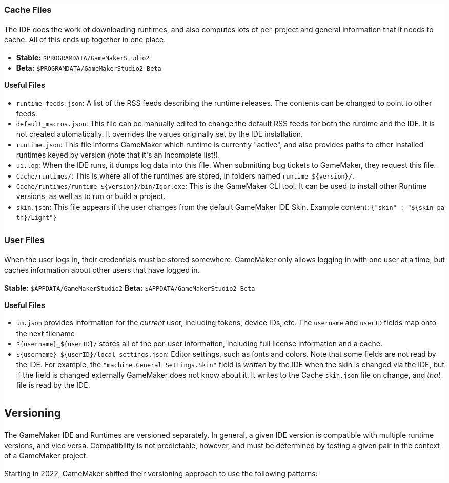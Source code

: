 ### Cache Files

The IDE does the work of downloading runtimes, and also computes lots of per-project and general information that it needs to cache. All of this ends up together in one place.

- **Stable:** `$PROGRAMDATA/GameMakerStudio2`
- **Beta:** `$PROGRAMDATA/GameMakerStudio2-Beta`

**Useful Files**

- `runtime_feeds.json`: A list of the RSS feeds describing the runtime releases. The contents can be changed to point to other feeds.
- `default_macros.json`: This file can be manually edited to change the default RSS feeds for both the runtime and the IDE. It is not created automatically. It overrides the values originally set by the IDE installation.
- `runtime.json`: This file informs GameMaker which runtime is currently "active", and also provides paths to other installed runtimes keyed by version (note that it's an incomplete list!).
- `ui.log`: When the IDE runs, it dumps log data into this file. When submitting bug tickets to GameMaker, they request this file.
- `Cache/runtimes/`: This is where all of the runtimes are stored, in folders named `runtime-${version}/`.
- `Cache/runtimes/runtime-${version}/bin/Igor.exe`: This is the GameMaker CLI tool. It can be used to install other Runtime versions, as well as to run or build a project.
- `skin.json`: This file appears if the user changes from the default GameMaker IDE Skin. Example content: `{"skin" : "${skin_path}/Light"}`

### User Files

When the user logs in, their credentials must be stored somewhere. GameMaker only allows logging in with one user at a time, but caches information about other users that have logged in.

**Stable:** `$APPDATA/GameMakerStudio2`
**Beta:** `$APPDATA/GameMakerStudio2-Beta`

**Useful Files**

- `um.json` provides information for the _current_ user, including tokens, device IDs, etc. The `username` and `userID` fields map onto the next filename
- `${username}_${userID}/` stores all of the per-user information, including full license information and a cache.
- `${username}_${userID}/local_settings.json`: Editor settings, such as fonts and colors. Note that some fields are not read by the IDE. For example, the `"machine.General Settings.Skin"` field is _written_ by the IDE when the skin is changed via the IDE, but if the field is changed externally GameMaker does not know about it. It writes to the Cache `skin.json` file on change, and _that_ file is read by the IDE.

## Versioning

The GameMaker IDE and Runtimes are versioned separately. In general, a given IDE version is compatible with multiple runtime versions, and vice versa. Compatibility is not predictable, however, and must be determined by testing a given pair in the context of a GameMaker project.

Starting in 2022, GameMaker shifted their versioning approach to use the following patterns:
